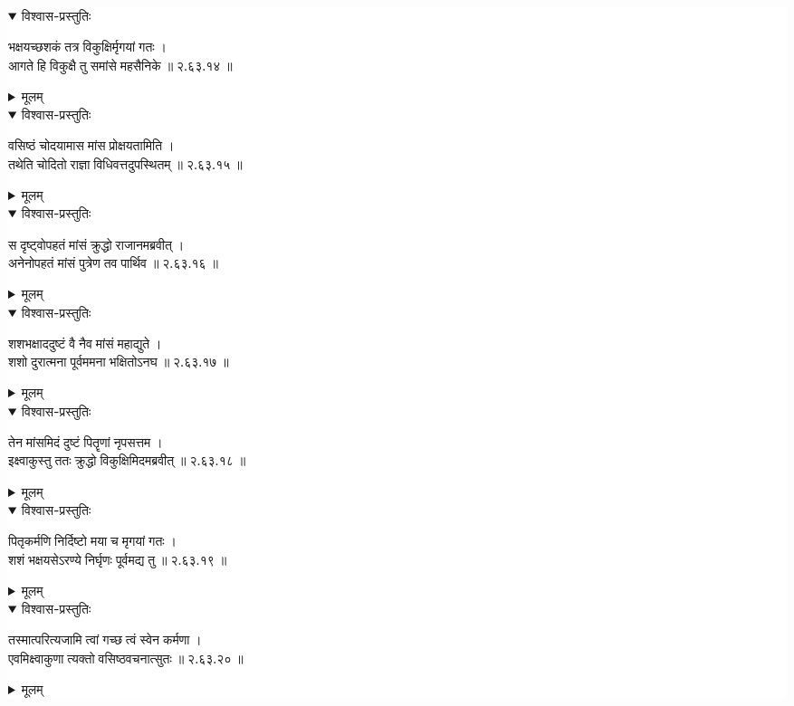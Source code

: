 
<details open><summary>विश्वास-प्रस्तुतिः</summary>

भक्षयच्छशकं तत्र विकुक्षिर्मृगयां गतः ।  
आगते हि विकुक्षै तु समांसे महसैनिके ॥ २.६३.१४ ॥
</details>

<details><summary>मूलम्</summary></details>
  

<details open><summary>विश्वास-प्रस्तुतिः</summary>

वसिष्ठं चोदयामास मांस प्रोक्षयतामिति ।  
तथेति चोदितो राज्ञा विधिवत्तदुपस्थितम् ॥ २.६३.१५ ॥
</details>

<details><summary>मूलम्</summary></details>
  

<details open><summary>विश्वास-प्रस्तुतिः</summary>

स दृष्ट्वोपहतं मांसं क्रुद्धो राजानमब्रवीत् ।  
अनेनोपहतं मांसं पुत्रेण तव पार्थिव ॥ २.६३.१६ ॥
</details>

<details><summary>मूलम्</summary></details>
  

<details open><summary>विश्वास-प्रस्तुतिः</summary>

शशभक्षाददुष्टं वै नैव मांसं महाद्युते ।  
शशो दुरात्मना पूर्वममना भक्षितोऽनघ ॥ २.६३.१७ ॥
</details>

<details><summary>मूलम्</summary></details>
  

<details open><summary>विश्वास-प्रस्तुतिः</summary>

तेन मांसमिदं दुष्टं पितॄणां नृपसत्तम ।  
इक्ष्वाकुस्तु ततः क्रुद्धो विकुक्षिमिदमब्रवीत् ॥ २.६३.१८ ॥
</details>

<details><summary>मूलम्</summary></details>
  

<details open><summary>विश्वास-प्रस्तुतिः</summary>

पितृकर्मणि निर्दिष्टो मया च मृगयां गतः ।  
शशं भक्षयसेऽरण्ये निर्घृणः पूर्वमद्य तु ॥ २.६३.१९ ॥
</details>

<details><summary>मूलम्</summary></details>
  

<details open><summary>विश्वास-प्रस्तुतिः</summary>

तस्मात्परित्यजामि त्वां गच्छ त्वं स्वेन कर्मणा ।  
एवमिक्ष्वाकुणा त्यक्तो वसिष्ठवचनात्सुतः ॥ २.६३.२० ॥
</details>

<details><summary>मूलम्</summary></details>
  
